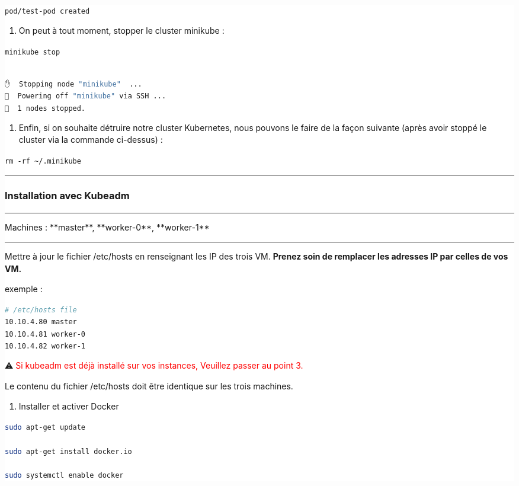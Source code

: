 ```bash
pod/test-pod created
```

1. On peut à tout moment, stopper le cluster minikube :

```
minikube stop
```

```bash

✋  Stopping node "minikube"  ...
🛑  Powering off "minikube" via SSH ...
🛑  1 nodes stopped.
```

1. Enfin, si on souhaite détruire notre cluster Kubernetes, nous pouvons le faire de la façon suivante (après avoir stoppé le cluster via la commande ci-dessus) :

```
rm -rf ~/.minikube

```

<hr>

### Installation avec Kubeadm

<hr>
Machines : **master**, **worker-0**, **worker-1**
<hr>

Mettre à jour le fichier /etc/hosts en renseignant les IP des trois VM. **Prenez soin de remplacer les adresses IP par celles de vos VM.**

exemple :

```bash
# /etc/hosts file
10.10.4.80 master
10.10.4.81 worker-0
10.10.4.82 worker-1
```


⚠️ <font color=red>Si kubeadm est déjà installé sur vos instances, Veuillez passer au point 3.</font>


Le contenu du fichier /etc/hosts doit être identique sur les trois machines.

1. Installer et activer Docker

```bash
sudo apt-get update

sudo apt-get install docker.io

sudo systemctl enable docker

```
